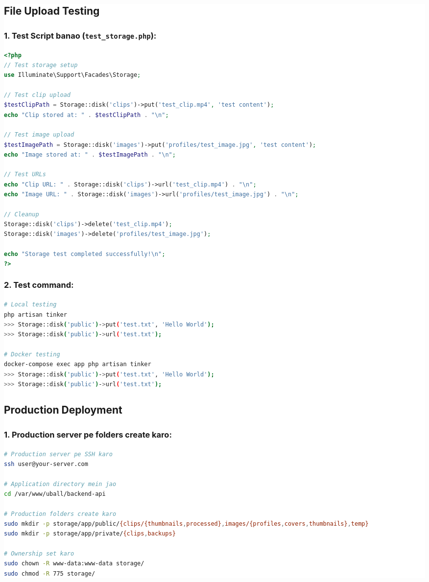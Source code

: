 ## File Upload Testing

### 1. Test Script banao (`test_storage.php`):

```php
<?php
// Test storage setup
use Illuminate\Support\Facades\Storage;

// Test clip upload
$testClipPath = Storage::disk('clips')->put('test_clip.mp4', 'test content');
echo "Clip stored at: " . $testClipPath . "\n";

// Test image upload  
$testImagePath = Storage::disk('images')->put('profiles/test_image.jpg', 'test content');
echo "Image stored at: " . $testImagePath . "\n";

// Test URLs
echo "Clip URL: " . Storage::disk('clips')->url('test_clip.mp4') . "\n";
echo "Image URL: " . Storage::disk('images')->url('profiles/test_image.jpg') . "\n";

// Cleanup
Storage::disk('clips')->delete('test_clip.mp4');
Storage::disk('images')->delete('profiles/test_image.jpg');

echo "Storage test completed successfully!\n";
?>
```

### 2. Test command:

```bash
# Local testing
php artisan tinker
>>> Storage::disk('public')->put('test.txt', 'Hello World');
>>> Storage::disk('public')->url('test.txt');

# Docker testing
docker-compose exec app php artisan tinker
>>> Storage::disk('public')->put('test.txt', 'Hello World');
>>> Storage::disk('public')->url('test.txt');
```

## Production Deployment

### 1. Production server pe folders create karo:

```bash
# Production server pe SSH karo
ssh user@your-server.com

# Application directory mein jao
cd /var/www/uball/backend-api

# Production folders create karo
sudo mkdir -p storage/app/public/{clips/{thumbnails,processed},images/{profiles,covers,thumbnails},temp}
sudo mkdir -p storage/app/private/{clips,backups}

# Ownership set karo
sudo chown -R www-data:www-data storage/
sudo chmod -R 775 storage/

```